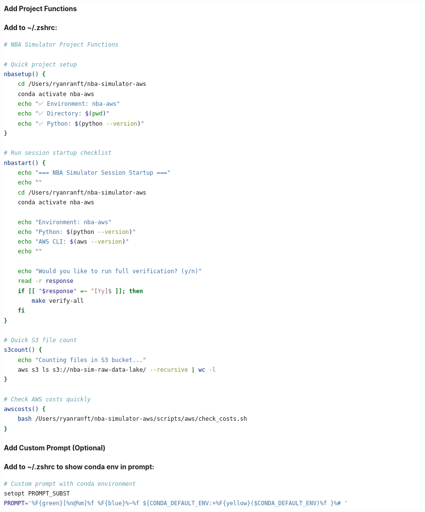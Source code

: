 #### Add Project Functions

**Add to ~/.zshrc:**
```bash
# NBA Simulator Project Functions

# Quick project setup
nbasetup() {
    cd /Users/ryanranft/nba-simulator-aws
    conda activate nba-aws
    echo "✅ Environment: nba-aws"
    echo "✅ Directory: $(pwd)"
    echo "✅ Python: $(python --version)"
}

# Run session startup checklist
nbastart() {
    echo "=== NBA Simulator Session Startup ==="
    echo ""
    cd /Users/ryanranft/nba-simulator-aws
    conda activate nba-aws

    echo "Environment: nba-aws"
    echo "Python: $(python --version)"
    echo "AWS CLI: $(aws --version)"
    echo ""

    echo "Would you like to run full verification? (y/n)"
    read -r response
    if [[ "$response" =~ ^[Yy]$ ]]; then
        make verify-all
    fi
}

# Quick S3 file count
s3count() {
    echo "Counting files in S3 bucket..."
    aws s3 ls s3://nba-sim-raw-data-lake/ --recursive | wc -l
}

# Check AWS costs quickly
awscosts() {
    bash /Users/ryanranft/nba-simulator-aws/scripts/aws/check_costs.sh
}
```

#### Add Custom Prompt (Optional)

**Add to ~/.zshrc to show conda env in prompt:**
```bash
# Custom prompt with conda environment
setopt PROMPT_SUBST
PROMPT='%F{green}[%n@%m]%f %F{blue}%~%f ${CONDA_DEFAULT_ENV:+%F{yellow}($CONDA_DEFAULT_ENV)%f }%# '
```
